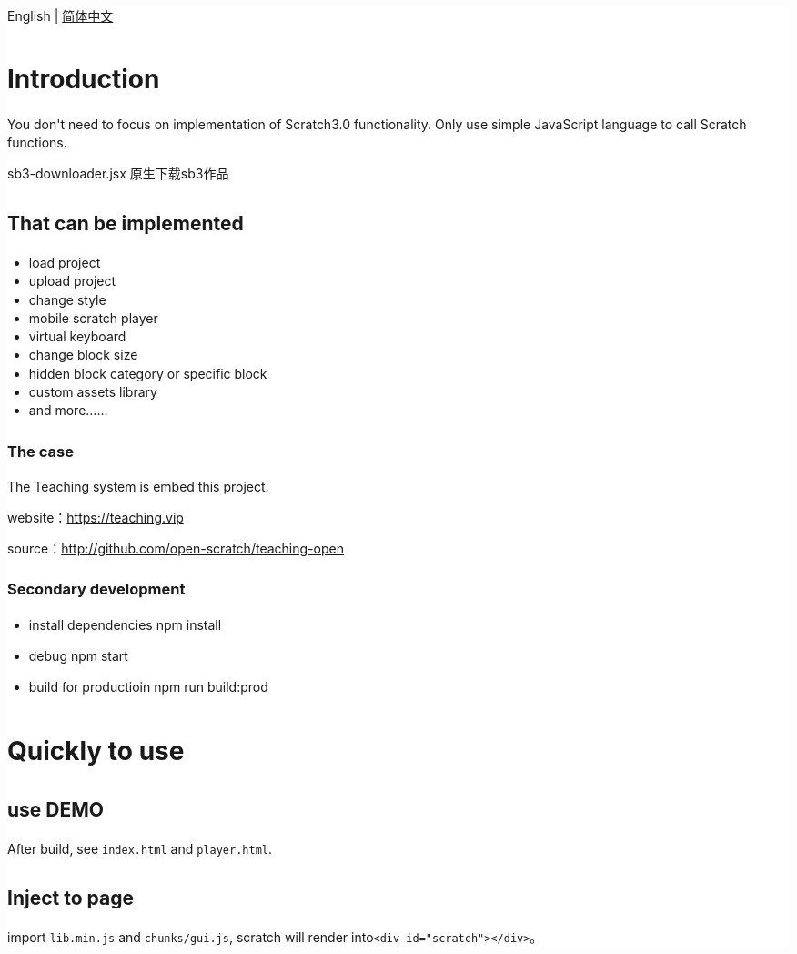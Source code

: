 English | [简体中文](./README.md)

# Introduction

 You don't need to focus on implementation of Scratch3.0 functionality. Only use simple JavaScript language to call Scratch functions. 


sb3-downloader.jsx 原生下载sb3作品

## That can be implemented

- load project
- upload project
- change style
- mobile scratch player
- virtual keyboard 
- change block size
- hidden block category or specific block
- custom assets library
- and more……

### The case

The Teaching system is embed this project.

website：https://teaching.vip

source：http://github.com/open-scratch/teaching-open

### Secondary development

- install dependencies
npm install

- debug
npm start

- build for productioin
npm run build:prod


# Quickly to use

## use DEMO

After build, see `index.html` and `player.html`.

## Inject to page


import `lib.min.js` and `chunks/gui.js`, scratch will render into`<div id="scratch"></div>`。
